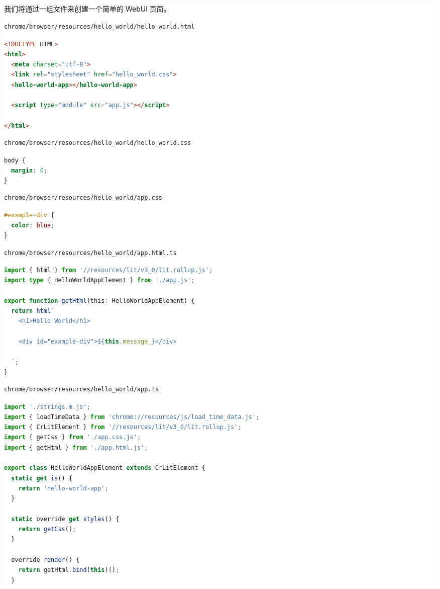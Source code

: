 我们将通过一组文件来创建一个简单的 WebUI 页面。

`chrome/browser/resources/hello_world/hello_world.html`

```html
<!DOCTYPE HTML>
<html>
  <meta charset="utf-8">
  <link rel="stylesheet" href="hello_world.css">
  <hello-world-app></hello-world-app>

  <script type="module" src="app.js"></script>

</html>
```

`chrome/browser/resources/hello_world/hello_world.css`

```css
body {
  margin: 0;
}
```

`chrome/browser/resources/hello_world/app.css`

```css
#example-div {
  color: blue;
}
```

`chrome/browser/resources/hello_world/app.html.ts`

```typescript
import { html } from '//resources/lit/v3_0/lit.rollup.js';
import type { HelloWorldAppElement } from './app.js';

export function getHtml(this: HelloWorldAppElement) {
  return html`
    <h1>Hello World</h1>

    <div id="example-div">${this.message_}</div>

  `;
}
```

`chrome/browser/resources/hello_world/app.ts`

```typescript
import './strings.m.js';
import { loadTimeData } from 'chrome://resources/js/load_time_data.js';
import { CrLitElement } from '//resources/lit/v3_0/lit.rollup.js';
import { getCss } from './app.css.js';
import { getHtml } from './app.html.js';

export class HelloWorldAppElement extends CrLitElement {
  static get is() {
    return 'hello-world-app';
  }

  static override get styles() {
    return getCss();
  }

  override render() {
    return getHtml.bind(this)();
  }

```